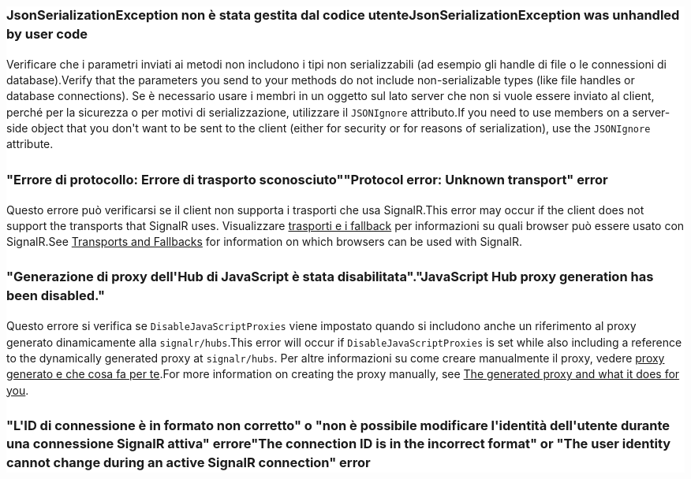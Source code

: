 ### <a name="jsonserializationexception-was-unhandled-by-user-code"></a><span data-ttu-id="452f4-233">JsonSerializationException non è stata gestita dal codice utente</span><span class="sxs-lookup"><span data-stu-id="452f4-233">JsonSerializationException was unhandled by user code</span></span>

<span data-ttu-id="452f4-234">Verificare che i parametri inviati ai metodi non includono i tipi non serializzabili (ad esempio gli handle di file o le connessioni di database).</span><span class="sxs-lookup"><span data-stu-id="452f4-234">Verify that the parameters you send to your methods do not include non-serializable types (like file handles or database connections).</span></span> <span data-ttu-id="452f4-235">Se è necessario usare i membri in un oggetto sul lato server che non si vuole essere inviato al client, perché per la sicurezza o per motivi di serializzazione, utilizzare il `JSONIgnore` attributo.</span><span class="sxs-lookup"><span data-stu-id="452f4-235">If you need to use members on a server-side object that you don't want to be sent to the client (either for security or for reasons of serialization), use the `JSONIgnore` attribute.</span></span>

### <a name="protocol-error-unknown-transport-error"></a><span data-ttu-id="452f4-236">"Errore di protocollo: Errore di trasporto sconosciuto"</span><span class="sxs-lookup"><span data-stu-id="452f4-236">"Protocol error: Unknown transport" error</span></span>

<span data-ttu-id="452f4-237">Questo errore può verificarsi se il client non supporta i trasporti che usa SignalR.</span><span class="sxs-lookup"><span data-stu-id="452f4-237">This error may occur if the client does not support the transports that SignalR uses.</span></span> <span data-ttu-id="452f4-238">Visualizzare [trasporti e i fallback](../getting-started/introduction-to-signalr.md#transports) per informazioni su quali browser può essere usato con SignalR.</span><span class="sxs-lookup"><span data-stu-id="452f4-238">See [Transports and Fallbacks](../getting-started/introduction-to-signalr.md#transports) for information on which browsers can be used with SignalR.</span></span>

### <a name="javascript-hub-proxy-generation-has-been-disabled"></a><span data-ttu-id="452f4-239">"Generazione di proxy dell'Hub di JavaScript è stata disabilitata".</span><span class="sxs-lookup"><span data-stu-id="452f4-239">"JavaScript Hub proxy generation has been disabled."</span></span>

<span data-ttu-id="452f4-240">Questo errore si verifica se `DisableJavaScriptProxies` viene impostato quando si includono anche un riferimento al proxy generato dinamicamente alla `signalr/hubs`.</span><span class="sxs-lookup"><span data-stu-id="452f4-240">This error will occur if `DisableJavaScriptProxies` is set while also including a reference to the dynamically generated proxy at `signalr/hubs`.</span></span> <span data-ttu-id="452f4-241">Per altre informazioni su come creare manualmente il proxy, vedere [proxy generato e che cosa fa per te](../guide-to-the-api/hubs-api-guide-javascript-client.md#genproxy).</span><span class="sxs-lookup"><span data-stu-id="452f4-241">For more information on creating the proxy manually, see [The generated proxy and what it does for you](../guide-to-the-api/hubs-api-guide-javascript-client.md#genproxy).</span></span>

### <a name="the-connection-id-is-in-the-incorrect-format-or-the-user-identity-cannot-change-during-an-active-signalr-connection-error"></a><span data-ttu-id="452f4-242">"L'ID di connessione è in formato non corretto" o "non è possibile modificare l'identità dell'utente durante una connessione SignalR attiva" errore</span><span class="sxs-lookup"><span data-stu-id="452f4-242">"The connection ID is in the incorrect format" or "The user identity cannot change during an active SignalR connection" error</span></span>

